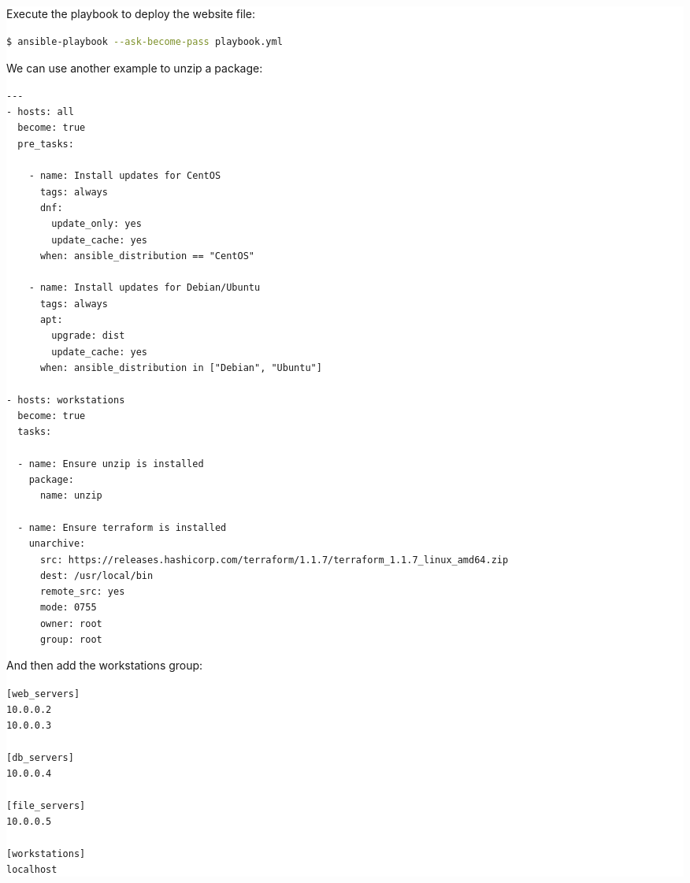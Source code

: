 Execute the playbook to deploy the website file:

```bash
$ ansible-playbook --ask-become-pass playbook.yml
```

We can use another example to unzip a package:

```
---
- hosts: all
  become: true
  pre_tasks:
  
    - name: Install updates for CentOS 
      tags: always
      dnf:
        update_only: yes
        update_cache: yes
      when: ansible_distribution == "CentOS"
      
    - name: Install updates for Debian/Ubuntu
      tags: always
      apt:
        upgrade: dist
        update_cache: yes
      when: ansible_distribution in ["Debian", "Ubuntu"]

- hosts: workstations
  become: true
  tasks:
  
  - name: Ensure unzip is installed
    package:
      name: unzip
      
  - name: Ensure terraform is installed
    unarchive:
      src: https://releases.hashicorp.com/terraform/1.1.7/terraform_1.1.7_linux_amd64.zip
      dest: /usr/local/bin
      remote_src: yes
      mode: 0755
      owner: root
      group: root
```

And then add the workstations group:

```
[web_servers]
10.0.0.2
10.0.0.3

[db_servers]
10.0.0.4

[file_servers]
10.0.0.5

[workstations]
localhost
```
